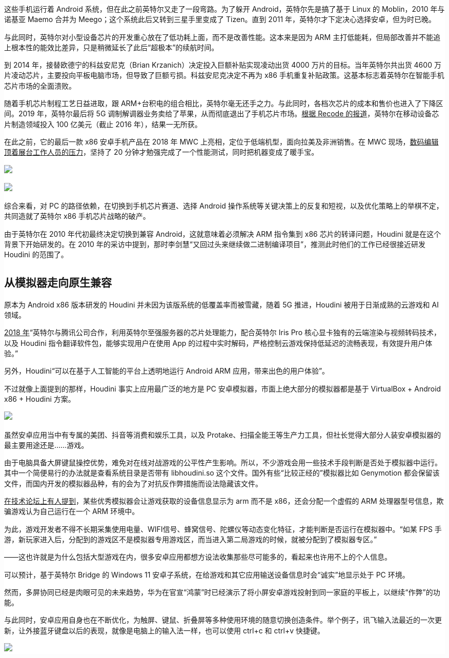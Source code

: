 这些手机运行着 Android 系统，但在此之前英特尔又走了一段弯路。为了躲开 Android，英特尔先是搞了基于 Linux 的 Moblin，2010 年与诺基亚 Maemo 合并为 Meego；这个系统此后又转到三星手里变成了 Tizen。直到 2011 年，英特尔才下定决心选择安卓，但为时已晚。

与此同时，英特尔对小型设备芯片的开发重心放在了低功耗上面，而不是改善性能。这本来是因为 ARM 主打低能耗，但局部改善并不能追上根本性的能效比差异，只是稍微延长了此后“超极本”的续航时间。

到 2014 年，接替欧德宁的科兹安尼克（Brian Krzanich）决定投入巨额补贴实现凌动出货 4000 万片的目标。当年英特尔共出货 4600 万片凌动芯片，主要投向平板电脑市场，但导致了巨额亏损。科兹安尼克决定不再为 x86 手机重复补贴政策。这基本标志着英特尔在智能手机芯片市场的全面溃败。

随着手机芯片制程工艺日益进取，跟 ARM+台积电的组合相比，英特尔毫无还手之力。与此同时，各档次芯片的成本和售价也进入了下降区间。2019 年，英特尔最后将 5G 调制解调器业务卖给了苹果，从而彻底退出了手机芯片市场。[根据 Recode 的报道](http://recode.net/2016/05/02/intel-10-billion-on-mobile-before-giving-up/)，英特尔在移动设备芯片制造领域投入 100 亿美元（截止 2016 年），结果一无所获。

在此之前，它的最后一款 x86 安卓手机产品在 2018 年 MWC 上亮相，定位于低端机型，面向拉美及非洲销售。在 MWC 现场，[数码编辑顶着展台工作人员的压力](https://www.anandtech.com/show/12592/intels-last-atom-in-smartphones-a-2018-benchmark)，坚持了 20 分钟才勉强完成了一个性能测试，同时把机器变成了暖手宝。

![](https://lishuhang.me/img/2021/08/0804-06.jpg)

![](https://lishuhang.me/img/2021/08/0804-07.jpg)

综合来看，对 PC 的路径依赖，在切换到手机芯片赛道、选择 Android 操作系统等关键决策上的反复和短视，以及优化策略上的举棋不定，共同造就了英特尔 x86 手机芯片战略的破产。

由于英特尔在 2010 年代初最终决定切换到兼容 Android，这就意味着必须解决 ARM 指令集到 x86 芯片的转译问题，Houdini 就是在这个背景下开始研发的。在 2010 年的采访中提到，那时李剑慧“又回过头来继续做二进制编译项目”，推测此时他们的工作已经很接近研发 Houdini 的范围了。

## 从模拟器走向原生兼容

原本为 Android x86 版本研发的 Houdini 并未因为该版系统的低覆盖率而被雪藏，随着 5G 推进，Houdini 被用于日渐成熟的云游戏和 AI 领域。

[2018 年](https://baijiahao.baidu.com/s?id=1619466771320585374)“英特尔与腾讯公司合作，利用英特尔至强服务器的芯片处理能力，配合英特尔 Iris Pro 核心显卡独有的云端渲染与视频转码技术，以及 Houdini 指令翻译软件包，能够实现用户在使用 App 的过程中实时解码，严格控制云游戏保持低延迟的流畅表现，有效提升用户体验。”

另外，Houdini“可以在基于人工智能的平台上透明地运行 Android ARM 应用，带来出色的用户体验”。

不过就像上面提到的那样，Houdini 事实上应用最广泛的地方是 PC 安卓模拟器，市面上绝大部分的模拟器都是基于 VirtualBox + Android x86 + Houdini 方案。

![](https://lishuhang.me/img/2021/08/0804-08.jpg)

虽然安卓应用当中有专属的美团、抖音等消费和娱乐工具，以及 Protake、扫描全能王等生产力工具，但社长觉得大部分人装安卓模拟器的最主要用途还是……游戏。

由于电脑具备大屏键鼠操控优势，难免对在线对战游戏的公平性产生影响。所以，不少游戏会用一些技术手段判断是否处于模拟器中运行。其中一个简便易行的办法就是查看系统目录是否带有 libhoudini.so 这个文件。国外有些“比较正经的”模拟器比如 Genymotion 都会保留该文件，而国内开发的模拟器品种，有的会为了对抗反作弊措施而设法隐藏该文件。

[在技术论坛上有人提到](https://segmentfault.com/a/1190000014999805)，某些优秀模拟器会让游戏获取的设备信息显示为 arm 而不是 x86，还会分配一个虚假的 ARM 处理器型号信息，欺骗游戏认为自己运行在一个 ARM 环境中。

为此，游戏开发者不得不长期采集使用电量、WIFI信号、蜂窝信号、陀螺仪等动态变化特征，才能判断是否运行在模拟器中。“如某 FPS 手游，新玩家进入后，分配到的游戏区不是模拟器专用游戏区，而当进入第二局游戏的时候，就被分配到了模拟器专区。”

——这也许就是为什么包括大型游戏在内，很多安卓应用都想方设法收集那些尽可能多的，看起来也许用不上的个人信息。

可以预计，基于英特尔 Bridge 的 Windows 11 安卓子系统，在给游戏和其它应用输送设备信息时会“诚实”地显示处于 PC 环境。

然而，多屏协同已经是肉眼可见的未来趋势，华为在官宣“鸿蒙”时已经演示了将小屏安卓游戏投射到同一家庭的平板上，以继续“作弊”的功能。

与此同时，安卓应用自身也在不断优化，为触屏、键鼠、折叠屏等多种使用环境的随意切换创造条件。举个例子，讯飞输入法最近的一次更新，让外接蓝牙键盘以后的表现，就像是电脑上的输入法一样，也可以使用 ctrl+c 和 ctrl+v 快捷键。

![](https://lishuhang.me/img/2021/08/0804-09.jpg)
